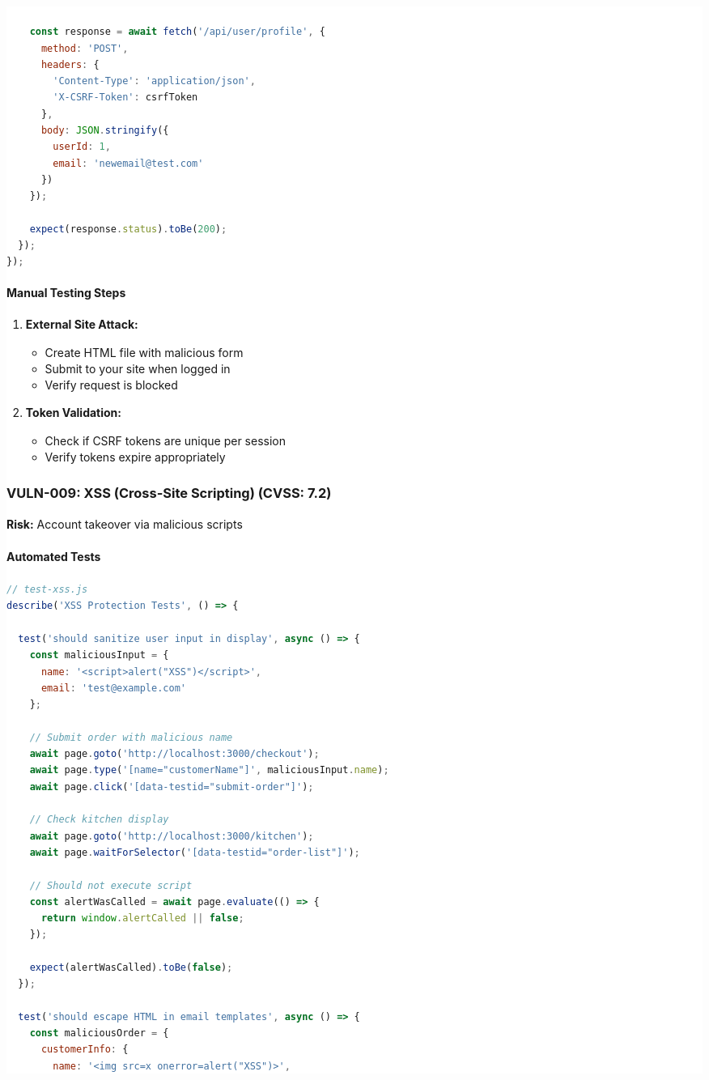 ```javascript

    const response = await fetch('/api/user/profile', {
      method: 'POST',
      headers: {
        'Content-Type': 'application/json',
        'X-CSRF-Token': csrfToken
      },
      body: JSON.stringify({
        userId: 1,
        email: 'newemail@test.com'
      })
    });

    expect(response.status).toBe(200);
  });
});
```

#### Manual Testing Steps
1. **External Site Attack:**
   - Create HTML file with malicious form
   - Submit to your site when logged in
   - Verify request is blocked

2. **Token Validation:**
   - Check if CSRF tokens are unique per session
   - Verify tokens expire appropriately

### VULN-009: XSS (Cross-Site Scripting) (CVSS: 7.2)
**Risk:** Account takeover via malicious scripts

#### Automated Tests
```javascript
// test-xss.js
describe('XSS Protection Tests', () => {

  test('should sanitize user input in display', async () => {
    const maliciousInput = {
      name: '<script>alert("XSS")</script>',
      email: 'test@example.com'
    };

    // Submit order with malicious name
    await page.goto('http://localhost:3000/checkout');
    await page.type('[name="customerName"]', maliciousInput.name);
    await page.click('[data-testid="submit-order"]');

    // Check kitchen display
    await page.goto('http://localhost:3000/kitchen');
    await page.waitForSelector('[data-testid="order-list"]');

    // Should not execute script
    const alertWasCalled = await page.evaluate(() => {
      return window.alertCalled || false;
    });

    expect(alertWasCalled).toBe(false);
  });

  test('should escape HTML in email templates', async () => {
    const maliciousOrder = {
      customerInfo: {
        name: '<img src=x onerror=alert("XSS")>',
```